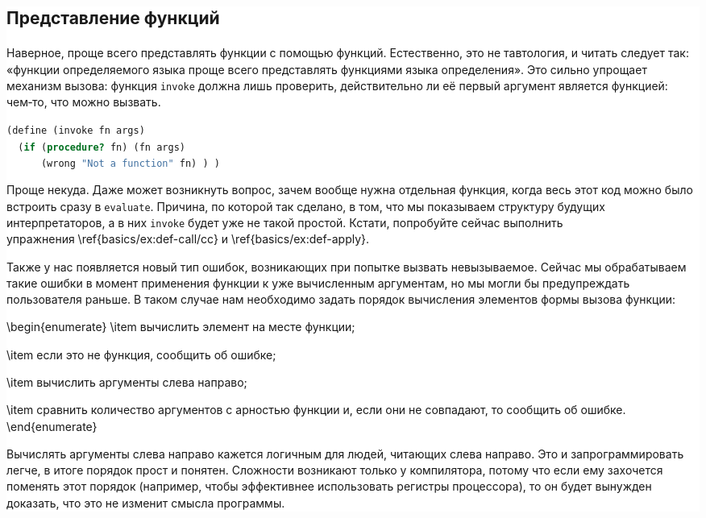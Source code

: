 <a id="basics/sect:representing-functions"></a>
## Представление функций

Наверное, проще всего представлять функции с помощью функций.
Естественно, это
не тавтология, и читать следует так: «функции определяемого языка проще всего
представлять функциями языка определения».
Это сильно упрощает механизм вызова:
функция `invoke` должна лишь проверить, действительно ли её первый аргумент
является функцией: чем‑то, что можно вызвать.

<a id="indexC:invoke"></a>
```scheme
(define (invoke fn args)
  (if (procedure? fn) (fn args)
      (wrong "Not a function" fn) ) )
```

Проще некуда.
Даже может возникнуть вопрос, зачем вообще нужна отдельная
функция, когда весь этот код можно было встроить сразу в `evaluate`.
Причина,
по которой так сделано, в том, что мы показываем структуру будущих
интерпретаторов, а в них `invoke` будет уже не такой простой.
Кстати,
попробуйте сейчас выполнить упражнения \ref{basics/ex:def-call/cc}
и \ref{basics/ex:def-apply}.

<a id="indexR:аппликация!порядок вычисления термов"></a>
<a id="indexR:порядок вычислений!термов аппликации"></a>
Также у нас появляется новый тип ошибок, возникающих при попытке вызвать
невызываемое.
Сейчас мы обрабатываем такие ошибки в момент применения функции
к уже вычисленным аргументам, но мы могли бы предупреждать пользователя раньше.
В таком случае нам необходимо задать порядок вычисления элементов формы вызова
функции:

\begin{enumerate}
  \item вычислить элемент на месте функции;

  \item если это не функция, сообщить об ошибке;

  \item вычислить аргументы слева направо;

  \item сравнить количество аргументов с арностью функции
        и, если они не совпадают, то сообщить об ошибке.
\end{enumerate}

Вычислять аргументы слева направо кажется логичным для людей, читающих слева
направо.
Это и запрограммировать легче, в итоге порядок прост и понятен.
Сложности возникают только у компилятора, потому что если ему захочется поменять
этот порядок (например, чтобы эффективнее использовать регистры процессора), то
он будет вынужден доказать, что это не изменит смысла программы.
